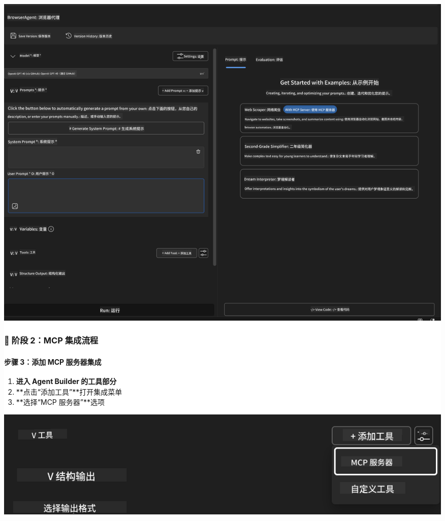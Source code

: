 ![BrowserAgent](../../../../translated_images/BrowserAgent.09c1adde5e136573b64ab1baecd830049830e295eac66cb18bebb85fb386e00a.zh.png)

### 🔧 阶段 2：MCP 集成流程

#### 步骤 3：添加 MCP 服务器集成
1. **进入 Agent Builder 的工具部分**
2. **点击“添加工具”**打开集成菜单
3. **选择“MCP 服务器”**选项

![AddMCP](../../../../translated_images/AddMCP.afe3308ac20aa94469a5717b632d77b2197b9838a438b05d39aeb2db3ec47ef1.zh.png)

